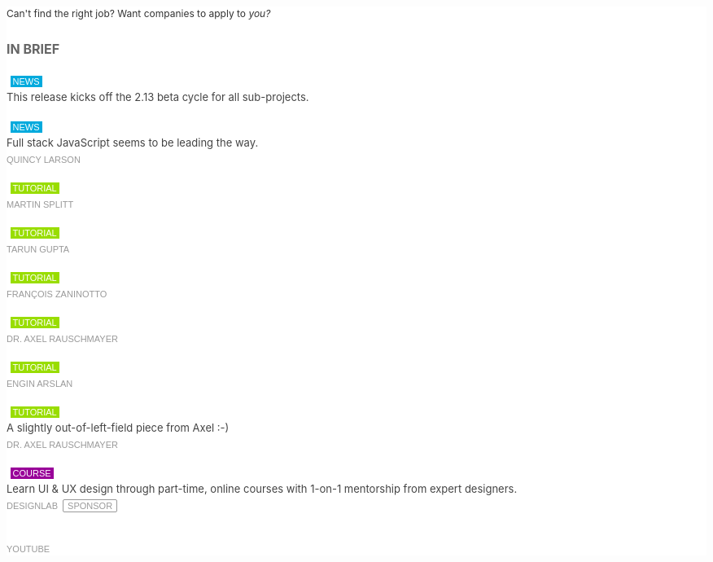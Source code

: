 </ul>
<p style="color: #333; font-size: 12px; font-weight: normal; margin-top: 0px; margin-bottom: 10px">Can't find the right job? Want companies to apply to <em>you?</em> </p>
<p style="color: #666666; font-size: 16px; font-weight: bold; margin-top: 24px; margin-bottom: 10px; text-transform: uppercase">In Brief</p>
<p style="color: #f7df1e; margin-bottom: 14px; font-size: 16px; line-height: 18px"> <span style="font-size: 11px; padding: 1px 3px; text-transform: uppercase; background-color: #00aadd; color: #fff; font-weight: normal; font-family: verdana, arial, sans-serif">news</span> <br><span style="font-size: 13px; color: #444444; line-height: 19px">This release kicks off the 2.13 beta cycle for all sub-projects.</span><br><span style="color: #999999; font-weight: normal; font-size: 11px; line-height: 16px; text-transform: uppercase; font-family: verdana, arial, sans-serif"></span></p>
<p style="color: #f7df1e; margin-bottom: 14px; font-size: 16px; line-height: 18px"> <span style="font-size: 11px; padding: 1px 3px; text-transform: uppercase; background-color: #00aadd; color: #fff; font-weight: normal; font-family: verdana, arial, sans-serif">news</span> <br><span style="font-size: 13px; color: #444444; line-height: 19px">Full stack JavaScript seems to be leading the way.</span><br><span style="color: #999999; font-weight: normal; font-size: 11px; line-height: 16px; text-transform: uppercase; font-family: verdana, arial, sans-serif">Quincy Larson</span></p>
<p style="color: #f7df1e; margin-bottom: 14px; font-size: 16px; line-height: 18px"> <span style="font-size: 11px; padding: 1px 3px; text-transform: uppercase; background-color: #99dd00; color: #fff; font-weight: normal; font-family: verdana, arial, sans-serif">tutorial</span><br><span style="color: #999999; font-weight: normal; font-size: 11px; line-height: 16px; text-transform: uppercase; font-family: verdana, arial, sans-serif">Martin Splitt</span></p>
<p style="color: #f7df1e; margin-bottom: 14px; font-size: 16px; line-height: 18px"> <span style="font-size: 11px; padding: 1px 3px; text-transform: uppercase; background-color: #99dd00; color: #fff; font-weight: normal; font-family: verdana, arial, sans-serif">tutorial</span><br><span style="color: #999999; font-weight: normal; font-size: 11px; line-height: 16px; text-transform: uppercase; font-family: verdana, arial, sans-serif">Tarun Gupta</span></p>
<p style="color: #f7df1e; margin-bottom: 14px; font-size: 16px; line-height: 18px"> <span style="font-size: 11px; padding: 1px 3px; text-transform: uppercase; background-color: #99dd00; color: #fff; font-weight: normal; font-family: verdana, arial, sans-serif">tutorial</span><br><span style="color: #999999; font-weight: normal; font-size: 11px; line-height: 16px; text-transform: uppercase; font-family: verdana, arial, sans-serif">François Zaninotto</span></p>
<p style="color: #f7df1e; margin-bottom: 14px; font-size: 16px; line-height: 18px"> <span style="font-size: 11px; padding: 1px 3px; text-transform: uppercase; background-color: #99dd00; color: #fff; font-weight: normal; font-family: verdana, arial, sans-serif">tutorial</span><br><span style="color: #999999; font-weight: normal; font-size: 11px; line-height: 16px; text-transform: uppercase; font-family: verdana, arial, sans-serif">Dr. Axel Rauschmayer</span></p>
<p style="color: #f7df1e; margin-bottom: 14px; font-size: 16px; line-height: 18px"> <span style="font-size: 11px; padding: 1px 3px; text-transform: uppercase; background-color: #99dd00; color: #fff; font-weight: normal; font-family: verdana, arial, sans-serif">tutorial</span><br><span style="color: #999999; font-weight: normal; font-size: 11px; line-height: 16px; text-transform: uppercase; font-family: verdana, arial, sans-serif">Engin Arslan</span></p>
<p style="color: #f7df1e; margin-bottom: 14px; font-size: 16px; line-height: 18px"> <span style="font-size: 11px; padding: 1px 3px; text-transform: uppercase; background-color: #99dd00; color: #fff; font-weight: normal; font-family: verdana, arial, sans-serif">tutorial</span> <br><span style="font-size: 13px; color: #444444; line-height: 19px">A slightly out-of-left-field piece from Axel :-)</span><br><span style="color: #999999; font-weight: normal; font-size: 11px; line-height: 16px; text-transform: uppercase; font-family: verdana, arial, sans-serif">Dr. Axel Rauschmayer</span></p>
<p style="color: #f7df1e; margin-bottom: 14px; font-size: 16px; line-height: 18px"> <span style="font-size: 11px; padding: 1px 3px; text-transform: uppercase; background-color: #990099; color: #fff; font-weight: normal; font-family: verdana, arial, sans-serif">course</span> <br><span style="font-size: 13px; color: #444444; line-height: 19px">Learn UI &amp; UX design through part-time, online courses with 1-on-1 mentorship from expert designers.</span><br><span style="color: #999999; font-weight: normal; font-size: 11px; line-height: 16px; text-transform: uppercase; font-family: verdana, arial, sans-serif">Designlab  <span style="border: 1px solid #999; border-radius: 2px; color: #999; font-size: 11px; font-weight: normal; padding: 1px 5px 1px 5px;">Sponsor</span></span></p>
<p style="color: #f7df1e; margin-bottom: 14px; font-size: 16px; line-height: 18px"></span><br><span style="color: #999999; font-weight: normal; font-size: 11px; line-height: 16px; text-transform: uppercase; font-family: verdana, arial, sans-serif">YouTube</span></p>